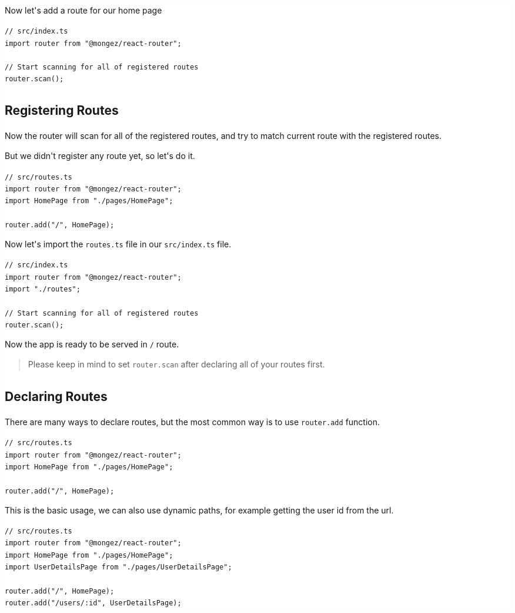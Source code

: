 Now let's add a route for our home page

```tsx
// src/index.ts
import router from "@mongez/react-router";

// Start scanning for all of registered routes
router.scan();
```

## Registering Routes

Now the router will scan for all of the registered routes, and try to match current route with the registered routes.

But we didn't register any route yet, so let's do it.

```tsx
// src/routes.ts
import router from "@mongez/react-router";
import HomePage from "./pages/HomePage";

router.add("/", HomePage);
```

Now let's import the `routes.ts` file in our `src/index.ts` file.

```tsx
// src/index.ts
import router from "@mongez/react-router";
import "./routes";

// Start scanning for all of registered routes
router.scan();
```

Now the app is ready to be served in `/` route.

> Please keep in mind to set `router.scan` after declaring all of your routes first.

## Declaring Routes

There are many ways to declare routes, but the most common way is to use `router.add` function.

```tsx
// src/routes.ts
import router from "@mongez/react-router";
import HomePage from "./pages/HomePage";

router.add("/", HomePage);
```

This is the basic usage, we can also use dynamic paths, for example getting the user id from the url.

```tsx
// src/routes.ts
import router from "@mongez/react-router";
import HomePage from "./pages/HomePage";
import UserDetailsPage from "./pages/UserDetailsPage";

router.add("/", HomePage);
router.add("/users/:id", UserDetailsPage);
```
